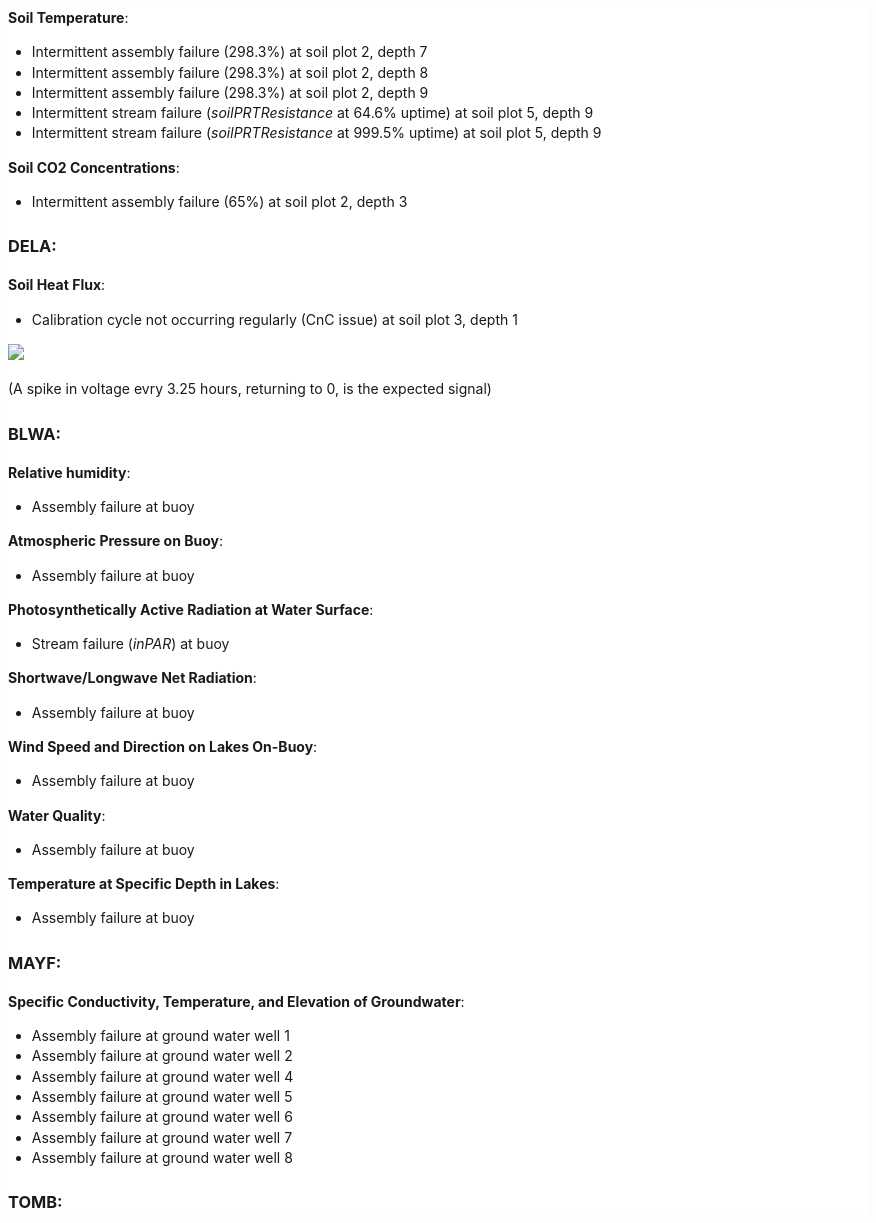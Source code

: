 **Soil Temperature**:
 - Intermittent assembly failure (298.3%) at soil plot 2, depth 7
 - Intermittent assembly failure (298.3%) at soil plot 2, depth 8
 - Intermittent assembly failure (298.3%) at soil plot 2, depth 9
 - Intermittent stream failure (_soilPRTResistance_ at 64.6% uptime) at soil plot 5, depth 9
 - Intermittent stream failure (_soilPRTResistance_ at 999.5% uptime) at soil plot 5, depth 9

**Soil CO2 Concentrations**:
 - Intermittent assembly failure (65%) at soil plot 2, depth 3

### DELA:

**Soil Heat Flux**:
 - Calibration cycle not occurring regularly (CnC issue) at soil plot 3, depth 1

<img src="/scratch/SOM/rollingAnalysis/RptDp00/smartAlerts/imgs/NEON.D08.DELA.DP0.00040.001.01800.003.501.000-2019-11-08.png">

 (A spike in voltage evry 3.25 hours, returning to 0, is the expected signal)

### BLWA:

**Relative humidity**:
 - Assembly failure at buoy

**Atmospheric Pressure on Buoy**:
 - Assembly failure at buoy

**Photosynthetically Active Radiation at Water Surface**:
 - Stream failure (_inPAR_) at buoy

**Shortwave/Longwave Net Radiation**:
 - Assembly failure at buoy

**Wind Speed and Direction on Lakes On-Buoy**:
 - Assembly failure at buoy

**Water Quality**:
 - Assembly failure at buoy

**Temperature at Specific Depth in Lakes**:
 - Assembly failure at buoy

### MAYF:

**Specific Conductivity, Temperature, and Elevation of Groundwater**:
 - Assembly failure at ground water well 1
 - Assembly failure at ground water well 2
 - Assembly failure at ground water well 4
 - Assembly failure at ground water well 5
 - Assembly failure at ground water well 6
 - Assembly failure at ground water well 7
 - Assembly failure at ground water well 8

### TOMB:
